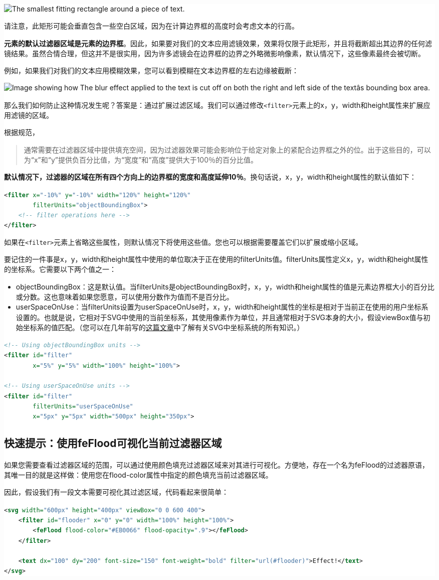 ![The smallest fitting rectangle around a piece of text.](https://codropspz-tympanus.netdna-ssl.com/codrops/wp-content/uploads/2019/01/filter-region.png)

请注意，此矩形可能会垂直包含一些空白区域，因为在计算边界框的高度时会考虑文本的行高。

**元素的默认过滤器区域是元素的边界框**。因此，如果要对我们的文本应用滤镜效果，效果将仅限于此矩形，并且将截断超出其边界的任何滤镜结果。虽然合情合理，但这并不是很实用，因为许多滤镜会在边界框的边界之外略微影响像素，默认情况下，这些像素最终会被切断。

例如，如果我们对我们的文本应用模糊效果，您可以看到模糊在文本边界框的左右边缘被截断：

![Image showing how The blur effect applied to the text is cut off on both the right and left side of the textâs bounding box area.](https://codropspz-tympanus.netdna-ssl.com/codrops/wp-content/uploads/2019/01/Screen-Shot-2019-01-05-at-19.30.28.png)

那么我们如何防止这种情况发生呢？答案是：通过扩展过滤区域。我们可以通过修改`<filter>`元素上的x，y，width和height属性来扩展应用滤镜的区域。

根据规范，

> 通常需要在过滤器区域中提供填充空间，因为过滤器效果可能会影响位于给定对象上的紧配合边界框之外的位。出于这些目的，可以为“x”和“y”提供负百分比值，为“宽度”和“高度”提供大于100％的百分比值。

**默认情况下，过滤器的区域在所有四个方向上的边界框的宽度和高度延伸10％**。换句话说，x，y，width和height属性的默认值如下：

```xml
<filter x="-10%" y="-10%" width="120%" height="120%" 
        filterUnits="objectBoundingBox">
    <!-- filter operations here -->
</filter>
```

如果在`<filter>`元素上省略这些属性，则默认情况下将使用这些值。您也可以根据需要覆盖它们以扩展或缩小区域。

要记住的一件事是x，y，width和height属性中使用的单位取决于正在使用的filterUnits值。filterUnits属性定义x，y，width和height属性的坐标系。它需要以下两个值之一：

- objectBoundingBox：这是默认值。当filterUnits是objectBoundingBox时，x，y，width和height属性的值是元素边界框大小的百分比或分数。这也意味着如果您愿意，可以使用分数作为值而不是百分比。
- userSpaceOnUse：当filterUnits设置为userSpaceOnUse时，x，y，width和height属性的坐标是相对于当前正在使用的用户坐标系设置的。也就是说，它相对于SVG中使用的当前坐标系，其使用像素作为单位，并且通常相对于SVG本身的大小，假设viewBox值与初始坐标系的值匹配。（您可以在几年前写的[这篇文章](https://www.sarasoueidan.com/blog/svg-coordinate-systems/)中了解有关SVG中坐标系统的所有知识。）

```xml
<!-- Using objectBoundingBox units -->
<filter id="filter" 
        x="5%" y="5%" width="100%" height="100%">

<!-- Using userSpaceOnUse units -->
<filter id="filter" 
        filterUnits="userSpaceOnUse" 
        x="5px" y="5px" width="500px" height="350px">
```

## 快速提示：使用feFlood可视化当前过滤器区域

如果您需要查看过滤器区域的范围，可以通过使用颜色填充过滤器区域来对其进行可视化。方便地，存在一个名为feFlood的过滤器原语，其唯一目的就是这样做：使用您在flood-color属性中指定的颜色填充当前过滤器区域。

因此，假设我们有一段文本需要可视化其过滤区域，代码看起来很简单：

```xml
<svg width="600px" height="400px" viewBox="0 0 600 400">
    <filter id="flooder" x="0" y="0" width="100%" height="100%">
        <feFlood flood-color="#EB0066" flood-opacity=".9"></feFlood>
    </filter>

    <text dx="100" dy="200" font-size="150" font-weight="bold" filter="url(#flooder)">Effect!</text>
</svg>
```
